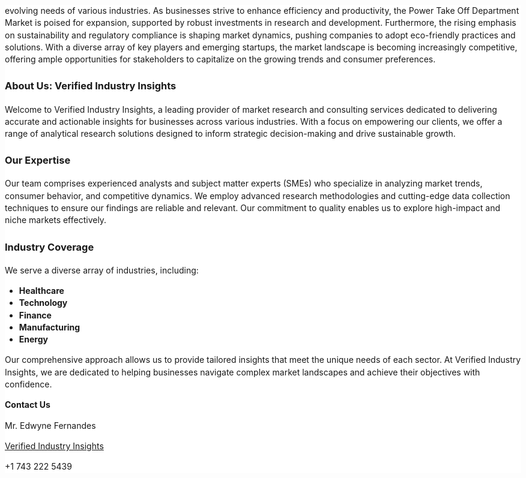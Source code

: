 evolving needs of various industries. As businesses strive to enhance efficiency and productivity, the Power Take Off Department Market is poised for expansion, supported by robust investments in research and development. Furthermore, the rising emphasis on sustainability and regulatory compliance is shaping market dynamics, pushing companies to adopt eco-friendly practices and solutions. With a diverse array of key players and emerging startups, the market landscape is becoming increasingly competitive, offering ample opportunities for stakeholders to capitalize on the growing trends and consumer preferences.</p><h3>About Us: Verified Industry Insights</h3><p>Welcome to Verified Industry Insights, a leading provider of market research and consulting services dedicated to delivering accurate and actionable insights for businesses across various industries. With a focus on empowering our clients, we offer a range of analytical research solutions designed to inform strategic decision-making and drive sustainable growth.</p><h3>Our Expertise</h3><p>Our team comprises experienced analysts and subject matter experts (SMEs) who specialize in analyzing market trends, consumer behavior, and competitive dynamics. We employ advanced research methodologies and cutting-edge data collection techniques to ensure our findings are reliable and relevant. Our commitment to quality enables us to explore high-impact and niche markets effectively.</p><h3>Industry Coverage</h3><p>We serve a diverse array of industries, including:</p><ul><li><strong>Healthcare</strong></li><li><strong>Technology</strong></li><li><strong>Finance</strong></li><li><strong>Manufacturing</strong></li><li><strong>Energy</strong></li></ul><p>Our comprehensive approach allows us to provide tailored insights that meet the unique needs of each sector. At Verified Industry Insights, we are dedicated to helping businesses navigate complex market landscapes and achieve their objectives with confidence.</p><p><strong>Contact Us</strong></p><p>Mr. Edwyne Fernandes</p><p><a href="https://www.verifiedindustryinsights.com/">Verified Industry Insights</a></p><p>+1 743 222 5439</p>
